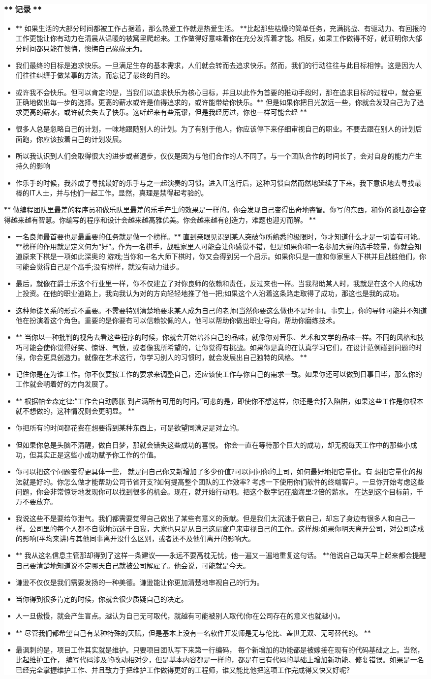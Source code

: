 ### ** 记录 **

- ** <span class="under0">如果生活的大部分时间都被工作占据着，那么热爱工作就是热爱生活。</span> **比起那些枯燥的简单任务，充满挑战、有驱动力、有回报的工作更能让你有动力在清晨从温暖的被窝里爬起来。工作做得好意味着你在充分发挥着才能。相反，如果工作做得不好，就证明你大部分时间都只能在懊悔，懊悔自己碌碌无为。

- 我们最终的目标是追求快乐。一旦满足生存的基本需求，人们就会转而去追求快乐。然而，我们的行动往往与此目标相悖。这是因为人们往往纠缠于做某事的方法，而忘记了最终的目的。

- 或许我不会快乐。但可以肯定的是，当我们以追求快乐为核心目标，并且以此作为首要的推动手段时，那在追求目标的过程中，就会更正确地做出每一步的选择。更高的薪水或许是值得追求的，或许能带给你快乐。** <span class="under0">但是如果你把目光放远一些，你就会发现自己为了追求更高的薪水，或许就会失去了快乐。这听起来有些荒谬，但是我经历过，你也一样可能会经</span> **

- 很多人总是忽略自己的计划，一味地跟随别人的计划。为了有别于他人，你应该停下来仔细审视自己的职业。不要去跟在别人的计划后面跑，你应该按着自己的计划发展。

- 所以我认识到人们会取得很大的进步或者退步，仅仅是因为与他们合作的人不同了。与一个团队合作的时间长了，会对自身的能力产生持久的影响

- 作乐手的时候，我养成了寻找最好的乐手与之一起演奏的习惯。进入IT这行后，这种习惯自然而然地延续了下来。我下意识地去寻找最棒的IT人士，并与他们一起工作。显然，真理是禁得起考验的。

 ** <span class="under0"> 做编程团队里最差的程序员和做乐队里最差的乐手产生的效果是一样的。你会发现自己变得出奇地睿智。你写的东西，和你的谈吐都会变得越来越有智慧。你编写的程序和设计会越来越高雅优美。你会越来越有创造力，难题也迎刃而解。</span> **

- 一名良师最首要也是最重要的任务就是做一个榜样。** <span class="under0">直到亲眼见识到某人突破你所熟悉的极限时，你才知道什么才是一切皆有可能。</span> **榜样的作用就是定义何为“好”。作为一名棋手，战胜家里人可能会让你感觉不错，但是如果你和一名参加大赛的选手较量，你就会知道原来下棋是一项如此深奥的 游戏;当你和一名大师下棋时，你又会得到另一个启示。如果你只是一直和你家里人下棋并且战胜他们，你可能会觉得自己是个高手;没有榜样，就没有动力进步。

- 最后，就像在爵士乐这个行业里一样，你不仅建立了对你良师的依赖和责任，反过来也一样。当我帮助某人时，我就是在这个人的成功上投资。在他的职业道路上，我向我认为对的方向轻轻地推了他一把;如果这个人沿着这条路走取得了成功，那这也是我的成功。

- 这种师徒关系的形式不重要。不需要特别清楚地要求某人成为自己的老师(当然你要这么做也不是坏事)。事实上，你的导师可能并不知道他在扮演着这个角色。重要的是你要有可以信赖钦佩的人，他可以帮助你做出职业导向，帮助你磨练技术。

- ** <span class="under0">当你以一种批判的视角去看这些程序的时候，你就会开始培养自己的品味，就像你对音乐、艺术和文学的品味一样。不同的风格和技巧可能会使你觉得好笑、惊讶、气愤，或者像我所希望的，让你觉得有挑战。如果你是真的在认真学习它们，在设计范例碰到问题的时候，你会更具创造力。就像在艺术这行，你学习别人的习惯时，就会发展出自己独特的风格。</span> **

- 记住你是在为谁工作。你不仅要按工作的要求来调整自己，还应该使工作与你自己的需求一致。如果你还可以做到日事日毕，那么你的工作就会朝着好的方向发展了。

- ** <span class="under0"> 根据帕金森定律:“工作会自动膨胀 到占满所有可用的时间。”可悲的是，即使你不想这样，你还是会掉入陷阱，如果这些工作是你根本就不想做的，这种情况则会更明显。</span> **

- 你把所有的时间都花费在想要得到某种东西上，可是欲望同满足是对立的。

- 但如果你总是头脑不清醒，做白日梦，那就会错失这些成功的喜悦。 你会一直在等待那个巨大的成功，却无视每天工作中的那些小成功，但其实正是这些小成功赋予你工作的价值。

- 你可以把这个问题变得更具体一些， 就是问自己你又新增加了多少价值?可以问问你的上司，如何最好地把它量化。有 想把它量化的想法就是好的。你怎么做才能帮助公司节省开支?如何提高整个团队的工作效率? 考虑一下使用你们软件的终端客户。一旦你开始考虑这些问题，你会非常惊讶地发现你可以找到很多的机会。现在，就开始行动吧。把这个数字记在脑海里:2倍的薪水。 在达到这个目标前，千万不要放弃。

- 我说这些不是要给你泄气。我们都需要觉得自己做出了某些有意义的贡献。但是我们太沉迷于做自己，却忘了身边有很多人和自己一样。公司里的每个人都不自觉地沉迷于自我，大家也只是从自己这扇窗户来审视自己的工作。这样想:如果你明天离开公司，对公司造成的影响(平均来讲)与其他同事离开没什么区别，或者还不及他们离开的影响大。

- ** <span class="under0"> 我从这名信息主管那却得到了这样一条建议——永远不要高枕无忧，他一遍又一遍地重复这句话。</span> **他说自己每天早上起来都会提醒自己要清楚地知道说不定哪天自己就被公司解雇了。他会说，可能就是今天。

- 谦逊不仅仅是我们需要发扬的一种美德。谦逊能让你更加清楚地审视自己的行为。

- 当你得到很多肯定的时候，你就会很少质疑自己的决定。

- 人一旦傲慢，就会产生盲点。越认为自己无可取代，就越有可能被别人取代(你在公司存在的意义也就越小)。

- ** <span class="under0">尽管我们都希望自己有某种特殊的天赋，但是基本上没有一名软件开发师是无与伦比、盖世无双、无可替代的。</span> **

- 最讽刺的是，项目工作其实就是维护。只要项目团队写下来第一行编码， 每个新增加的功能都是被嫁接在现有的代码基础之上。当然，比起维护工作， 编写代码涉及的改动相对少，但是基本内容都是一样的，都是在已有代码的基础上增加新功能、修复错误。如果是一名已经完全掌握维护工作、并且致力于把维护工作做得更好的工程师，谁又能比他把这项工作完成得又快又好呢?
